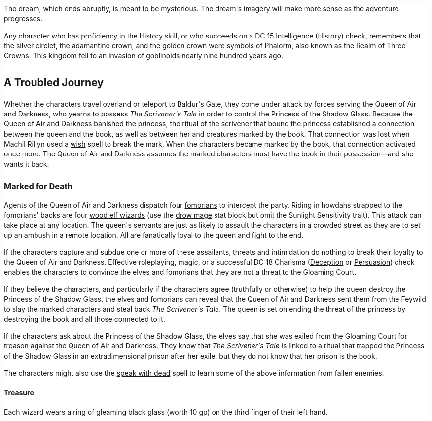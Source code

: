 The dream, which ends abruptly, is meant to be mysterious. The dream's imagery will make more sense as the adventure progresses.

Any character who has proficiency in the [History](/3-Mechanics/CLI/rules/skills.md#History) skill, or who succeeds on a DC 15 Intelligence ([History](/3-Mechanics/CLI/rules/skills.md#History)) check, remembers that the silver circlet, the adamantine crown, and the golden crown were symbols of Phalorm, also known as the Realm of Three Crowns. This kingdom fell to an invasion of goblinoids nearly nine hundred years ago.

## A Troubled Journey

Whether the characters travel overland or teleport to Baldur's Gate, they come under attack by forces serving the Queen of Air and Darkness, who yearns to possess *The Scrivener's Tale* in order to control the Princess of the Shadow Glass. Because the Queen of Air and Darkness banished the princess, the ritual of the scrivener that bound the princess established a connection between the queen and the book, as well as between her and creatures marked by the book. That connection was lost when Machil Rillyn used a [wish](/3-Mechanics/CLI/spells/wish.md) spell to break the mark. When the characters became marked by the book, that connection activated once more. The Queen of Air and Darkness assumes the marked characters must have the book in their possession—and she wants it back.

### Marked for Death

Agents of the Queen of Air and Darkness dispatch four [fomorians](/3-Mechanics/CLI/bestiary/giant/fomorian.md) to intercept the party. Riding in howdahs strapped to the fomorians' backs are four [wood elf wizards](/3-Mechanics/CLI/bestiary/humanoid/wood-elf-wizard-cm.md) (use the [drow mage](/3-Mechanics/CLI/bestiary/humanoid/drow-mage.md) stat block but omit the Sunlight Sensitivity trait). This attack can take place at any location. The queen's servants are just as likely to assault the characters in a crowded street as they are to set up an ambush in a remote location. All are fanatically loyal to the queen and fight to the end.

If the characters capture and subdue one or more of these assailants, threats and intimidation do nothing to break their loyalty to the Queen of Air and Darkness. Effective roleplaying, magic, or a successful DC 18 Charisma ([Deception](/3-Mechanics/CLI/rules/skills.md#Deception) or [Persuasion](/3-Mechanics/CLI/rules/skills.md#Persuasion)) check enables the characters to convince the elves and fomorians that they are not a threat to the Gloaming Court.

If they believe the characters, and particularly if the characters agree (truthfully or otherwise) to help the queen destroy the Princess of the Shadow Glass, the elves and fomorians can reveal that the Queen of Air and Darkness sent them from the Feywild to slay the marked characters and steal back *The Scrivener's Tale*. The queen is set on ending the threat of the princess by destroying the book and all those connected to it.

If the characters ask about the Princess of the Shadow Glass, the elves say that she was exiled from the Gloaming Court for treason against the Queen of Air and Darkness. They know that *The Scrivener's Tale* is linked to a ritual that trapped the Princess of the Shadow Glass in an extradimensional prison after her exile, but they do not know that her prison is the book.

The characters might also use the [speak with dead](/3-Mechanics/CLI/spells/speak-with-dead.md) spell to learn some of the above information from fallen enemies.

#### Treasure

Each wizard wears a ring of gleaming black glass (worth 10 gp) on the third finger of their left hand.
